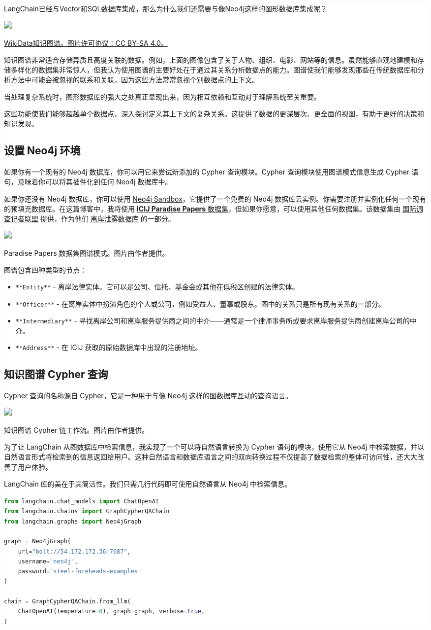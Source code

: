 LangChain已经与Vector和SQL数据库集成，那么为什么我们还需要与像Neo4j这样的图形数据库集成呢？

![](../Images/fc7b909b07a0cfe91479086bff8ccf91.png)

[WikiData知识图谱。图片许可协议：CC BY-SA 4.0。](https://www.wikidata.org/wiki/Q33002955#/media/File:Wikidata_knowledge_graph_-_Christine_Choy.png)

知识图谱非常适合存储异质且高度关联的数据。例如，上面的图像包含了关于人物、组织、电影、网站等的信息。虽然能够直观地建模和存储多样化的数据集非常惊人，但我认为使用图谱的主要好处在于通过其关系分析数据点的能力。图谱使我们能够发现那些在传统数据库和分析方法中可能会被忽视的联系和关联，因为这些方法常常忽视个别数据点的上下文。

当处理复杂系统时，图形数据库的强大之处真正显现出来，因为相互依赖和互动对于理解系统至关重要。

这些功能使我们能够超越单个数据点，深入探讨定义其上下文的复杂关系。这提供了数据的更深层次、更全面的视图，有助于更好的决策和知识发现。

## 设置 Neo4j 环境

如果你有一个现有的 Neo4j 数据库，你可以用它来尝试新添加的 Cypher 查询模块。Cypher 查询模块使用图谱模式信息生成 Cypher 语句，意味着你可以将其插件化到任何 Neo4j 数据库中。

如果你还没有 Neo4j 数据库，你可以使用 [Neo4j Sandbox](https://neo4j.com/sandbox/)，它提供了一个免费的 Neo4j 数据库云实例。你需要注册并实例化任何一个现有的预填充数据库。在这篇博客中，我将使用 [**ICIJ Paradise Papers** 数据集](https://sandbox.neo4j.com/?usecase=icij-paradise-papers)，但如果你愿意，可以使用其他任何数据集。该数据集由 [国际调查记者联盟](https://www.icij.org/) 提供，作为他们 [离岸泄露数据库](https://offshoreleaks.icij.org/pages/database) 的一部分。

![](../Images/89fed8d3e032975331f4a222209f0fc5.png)

Paradise Papers 数据集图谱模式。图片由作者提供。

图谱包含四种类型的节点：

+   `**Entity**` - 离岸法律实体。它可以是公司、信托、基金会或其他在低税区创建的法律实体。

+   `**Officer**` - 在离岸实体中扮演角色的个人或公司，例如受益人、董事或股东。图中的关系只是所有现有关系的一部分。

+   `**Intermediary**` - 寻找离岸公司和离岸服务提供商之间的中介——通常是一个律师事务所或要求离岸服务提供商创建离岸公司的中介。

+   `**Address**` - 在 ICIJ 获取的原始数据库中出现的注册地址。

## 知识图谱 Cypher 查询

Cypher 查询的名称源自 Cypher，它是一种用于与像 Neo4j 这样的图数据库互动的查询语言。

![](../Images/7e9d4ec8b6a7974e5904bc5e443260f2.png)

知识图谱 Cypher 链工作流。图片由作者提供。

为了让 LangChain 从图数据库中检索信息，我实现了一个可以将自然语言转换为 Cypher 语句的模块，使用它从 Neo4j 中检索数据，并以自然语言形式将检索到的信息返回给用户。这种自然语言和数据库语言之间的双向转换过程不仅提高了数据检索的整体可访问性，还大大改善了用户体验。

LangChain 库的美在于其简洁性。我们只需几行代码即可使用自然语言从 Neo4j 中检索信息。

```py
from langchain.chat_models import ChatOpenAI
from langchain.chains import GraphCypherQAChain
from langchain.graphs import Neo4jGraph

graph = Neo4jGraph(
    url="bolt://54.172.172.36:7687", 
    username="neo4j", 
    password="steel-foreheads-examples"
)

chain = GraphCypherQAChain.from_llm(
    ChatOpenAI(temperature=0), graph=graph, verbose=True,
)
```
